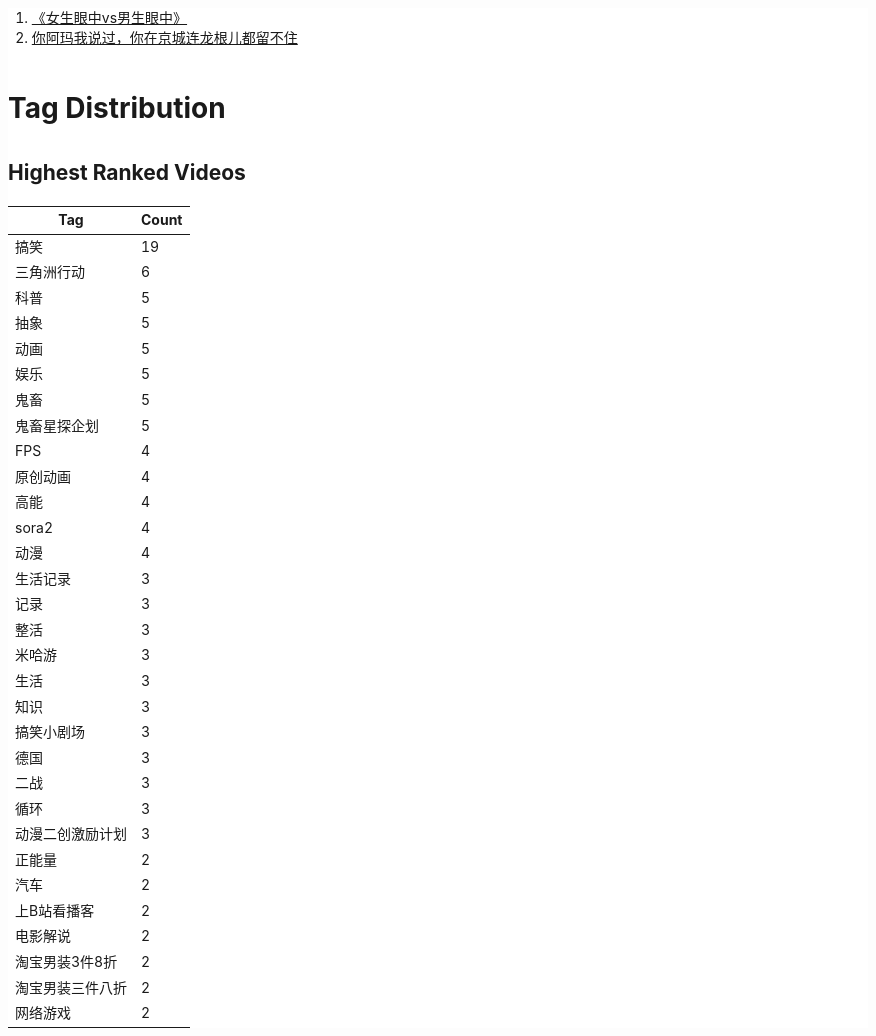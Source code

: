 1. [《女生眼中vs男生眼中》](https://www.bilibili.com/video/BV1BC47zcEV1)
1. [你阿玛我说过，你在京城连龙根儿都留不住](https://www.bilibili.com/video/BV1JtxDz4EKT)

# Tag Distribution
## Highest Ranked Videos


| Tag | Count |
| --- | --- |
| 搞笑 | 19 |
| 三角洲行动 | 6 |
| 科普 | 5 |
| 抽象 | 5 |
| 动画 | 5 |
| 娱乐 | 5 |
| 鬼畜 | 5 |
| 鬼畜星探企划 | 5 |
| FPS | 4 |
| 原创动画 | 4 |
| 高能 | 4 |
| sora2 | 4 |
| 动漫 | 4 |
| 生活记录 | 3 |
| 记录 | 3 |
| 整活 | 3 |
| 米哈游 | 3 |
| 生活 | 3 |
| 知识 | 3 |
| 搞笑小剧场 | 3 |
| 德国 | 3 |
| 二战 | 3 |
| 循环 | 3 |
| 动漫二创激励计划 | 3 |
| 正能量 | 2 |
| 汽车 | 2 |
| 上B站看播客 | 2 |
| 电影解说 | 2 |
| 淘宝男装3件8折 | 2 |
| 淘宝男装三件⼋折 | 2 |
| 网络游戏 | 2 |